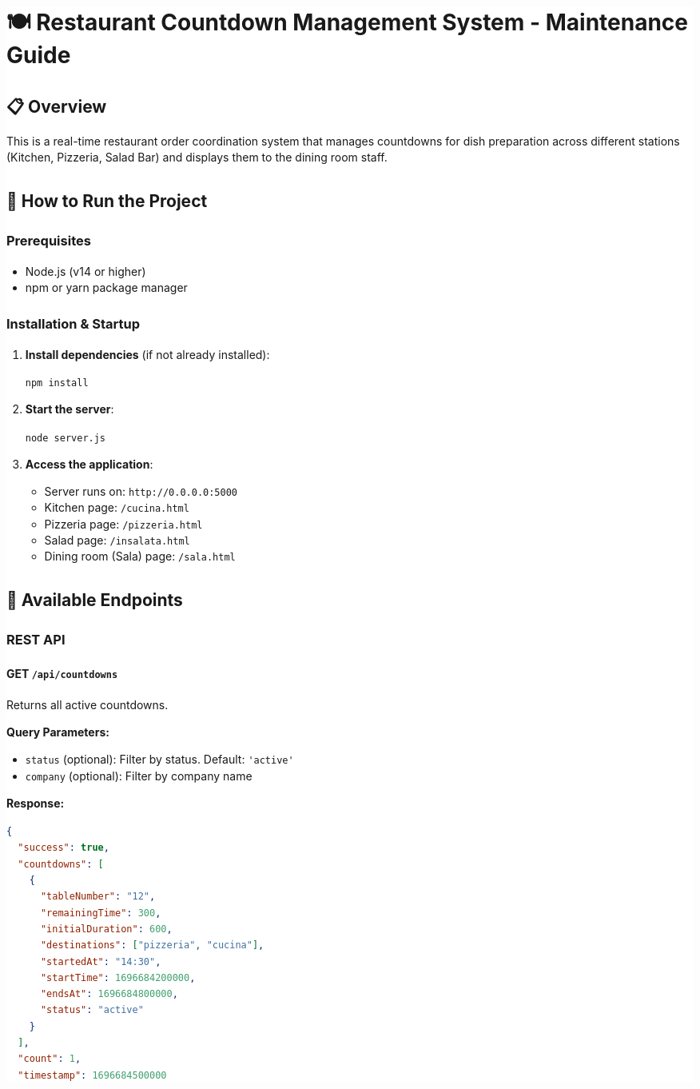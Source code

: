 # 🍽️ Restaurant Countdown Management System - Maintenance Guide

## 📋 Overview

This is a real-time restaurant order coordination system that manages countdowns for dish preparation across different stations (Kitchen, Pizzeria, Salad Bar) and displays them to the dining room staff.

## 🚀 How to Run the Project

### Prerequisites
- Node.js (v14 or higher)
- npm or yarn package manager

### Installation & Startup

1. **Install dependencies** (if not already installed):
   ```bash
   npm install
   ```

2. **Start the server**:
   ```bash
   node server.js
   ```

3. **Access the application**:
   - Server runs on: `http://0.0.0.0:5000`
   - Kitchen page: `/cucina.html`
   - Pizzeria page: `/pizzeria.html`
   - Salad page: `/insalata.html`
   - Dining room (Sala) page: `/sala.html`

## 📡 Available Endpoints

### REST API

#### GET `/api/countdowns`
Returns all active countdowns.

**Query Parameters:**
- `status` (optional): Filter by status. Default: `'active'`
- `company` (optional): Filter by company name

**Response:**
```json
{
  "success": true,
  "countdowns": [
    {
      "tableNumber": "12",
      "remainingTime": 300,
      "initialDuration": 600,
      "destinations": ["pizzeria", "cucina"],
      "startedAt": "14:30",
      "startTime": 1696684200000,
      "endsAt": 1696684800000,
      "status": "active"
    }
  ],
  "count": 1,
  "timestamp": 1696684500000
```